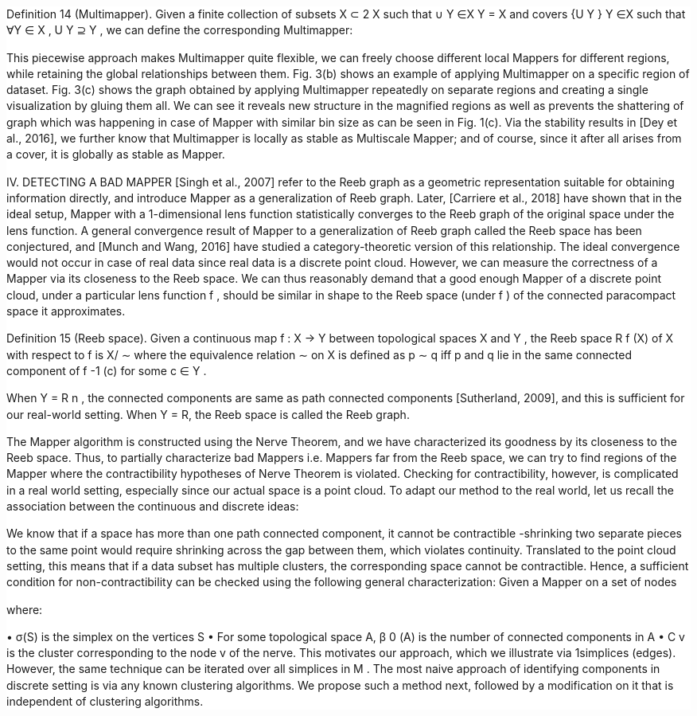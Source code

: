 Definition 14 (Multimapper). Given a finite collection of subsets X ⊂ 2 X such that ∪ Y ∈X Y = X and covers {U Y } Y ∈X such that ∀Y ∈ X , U Y ⊇ Y , we can define the corresponding Multimapper:

This piecewise approach makes Multimapper quite flexible, we can freely choose different local Mappers for different regions, while retaining the global relationships between them. Fig. 3(b) shows an example of applying Multimapper on a specific region of dataset. Fig. 3(c) shows the graph obtained by applying Multimapper repeatedly on separate regions and creating a single visualization by gluing them all. We can see it reveals new structure in the magnified regions as well as prevents the shattering of graph which was happening in case of Mapper with similar bin size as can be seen in Fig. 1(c). Via the stability results in [Dey et al., 2016], we further know that Multimapper is locally as stable as Multiscale Mapper; and of course, since it after all arises from a cover, it is globally as stable as Mapper.

IV. DETECTING A BAD MAPPER [Singh et al., 2007] refer to the Reeb graph as a geometric representation suitable for obtaining information directly, and introduce Mapper as a generalization of Reeb graph. Later, [Carriere et al., 2018] have shown that in the ideal setup, Mapper with a 1-dimensional lens function statistically converges to the Reeb graph of the original space under the lens function. A general convergence result of Mapper to a generalization of Reeb graph called the Reeb space has been conjectured, and [Munch and Wang, 2016] have studied a category-theoretic version of this relationship. The ideal convergence would not occur in case of real data since real data is a discrete point cloud. However, we can measure the correctness of a Mapper via its closeness to the Reeb space. We can thus reasonably demand that a good enough Mapper of a discrete point cloud, under a particular lens function f , should be similar in shape to the Reeb space (under f ) of the connected paracompact space it approximates.

Definition 15 (Reeb space). Given a continuous map f : X → Y between topological spaces X and Y , the Reeb space R f (X) of X with respect to f is X/ ∼ where the equivalence relation ∼ on X is defined as p ∼ q iff p and q lie in the same connected component of f -1 (c) for some c ∈ Y .

When Y = R n , the connected components are same as path connected components [Sutherland, 2009], and this is sufficient for our real-world setting. When Y = R, the Reeb space is called the Reeb graph.

The Mapper algorithm is constructed using the Nerve Theorem, and we have characterized its goodness by its closeness to the Reeb space. Thus, to partially characterize bad Mappers i.e. Mappers far from the Reeb space, we can try to find regions of the Mapper where the contractibility hypotheses of Nerve Theorem is violated. Checking for contractibility, however, is complicated in a real  world setting, especially since our actual space is a point cloud. To adapt our method to the real world, let us recall the association between the continuous and discrete ideas:

We know that if a space has more than one path connected component, it cannot be contractible -shrinking two separate pieces to the same point would require shrinking across the gap between them, which violates continuity. Translated to the point cloud setting, this means that if a data subset has multiple clusters, the corresponding space cannot be contractible. Hence, a sufficient condition for non-contractibility can be checked using the following general characterization: Given a Mapper on a set of nodes

where:

• σ(S) is the simplex on the vertices S • For some topological space A, β 0 (A) is the number of connected components in A • C v is the cluster corresponding to the node v of the nerve. This motivates our approach, which we illustrate via 1simplices (edges). However, the same technique can be iterated over all simplices in M . The most naive approach of identifying components in discrete setting is via any known clustering algorithms. We propose such a method next, followed by a modification on it that is independent of clustering algorithms.

